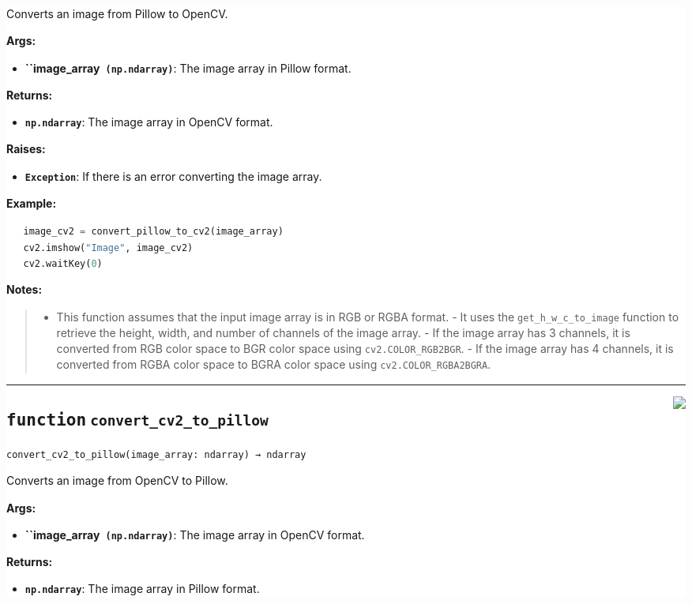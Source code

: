 Converts an image from Pillow to OpenCV. 



**Args:**
 
 - <b>``image_array` (np.ndarray)`</b>:  The image array in Pillow format. 



**Returns:**
 
 - <b>`np.ndarray`</b>:  The image array in OpenCV format. 



**Raises:**
 
 - <b>`Exception`</b>:  If there is an error converting the image array. 



**Example:**
 ```python
    image_cv2 = convert_pillow_to_cv2(image_array)
    cv2.imshow("Image", image_cv2)
    cv2.waitKey(0)
``` 



**Notes:**

> - This function assumes that the input image array is in RGB or RGBA format. - It uses the `get_h_w_c_to_image` function to retrieve the height, width, and number of channels of the image array. - If the image array has 3 channels, it is converted from RGB color space to BGR color space using `cv2.COLOR_RGB2BGR`. - If the image array has 4 channels, it is converted from RGBA color space to BGRA color space using `cv2.COLOR_RGBA2BGRA`. 


---

<a href="https://github.com/MrYassinox/utils-contrib/blob/main\.environment\lib\site-packages\loguru\_logger.py#L2771"><img align="right" style="float:right;" src="https://img.shields.io/badge/-source-cccccc?style=flat-square"></a>

## <kbd>function</kbd> `convert_cv2_to_pillow`

```python
convert_cv2_to_pillow(image_array: ndarray) → ndarray
```

Converts an image from OpenCV to Pillow. 



**Args:**
 
 - <b>``image_array` (np.ndarray)`</b>:  The image array in OpenCV format. 



**Returns:**
 
 - <b>`np.ndarray`</b>:  The image array in Pillow format. 


